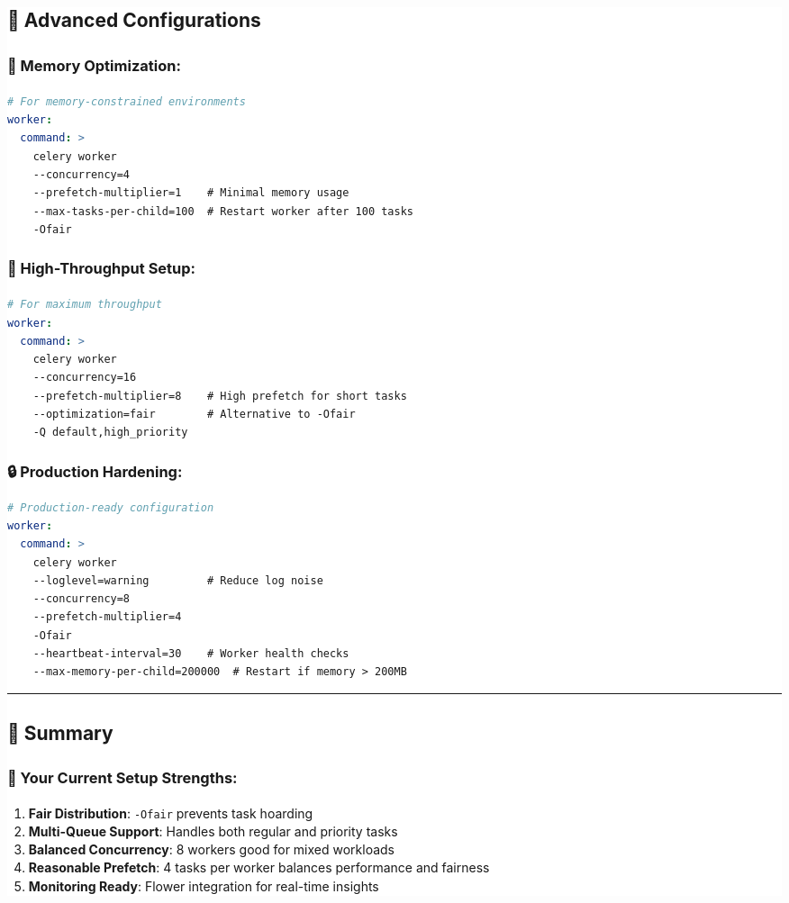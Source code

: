 ## 🎯 Advanced Configurations

### **🔧 Memory Optimization:**

```yaml
# For memory-constrained environments
worker:
  command: >
    celery worker 
    --concurrency=4
    --prefetch-multiplier=1    # Minimal memory usage
    --max-tasks-per-child=100  # Restart worker after 100 tasks
    -Ofair
```

### **🚀 High-Throughput Setup:**

```yaml
# For maximum throughput
worker:
  command: >
    celery worker 
    --concurrency=16
    --prefetch-multiplier=8    # High prefetch for short tasks
    --optimization=fair        # Alternative to -Ofair
    -Q default,high_priority
```

### **🔒 Production Hardening:**

```yaml
# Production-ready configuration
worker:
  command: >
    celery worker 
    --loglevel=warning         # Reduce log noise
    --concurrency=8
    --prefetch-multiplier=4
    -Ofair
    --heartbeat-interval=30    # Worker health checks
    --max-memory-per-child=200000  # Restart if memory > 200MB
```

---

## 🎉 Summary

### **🎯 Your Current Setup Strengths:**

1. **Fair Distribution**: `-Ofair` prevents task hoarding
2. **Multi-Queue Support**: Handles both regular and priority tasks
3. **Balanced Concurrency**: 8 workers good for mixed workloads
4. **Reasonable Prefetch**: 4 tasks per worker balances performance and fairness
5. **Monitoring Ready**: Flower integration for real-time insights
